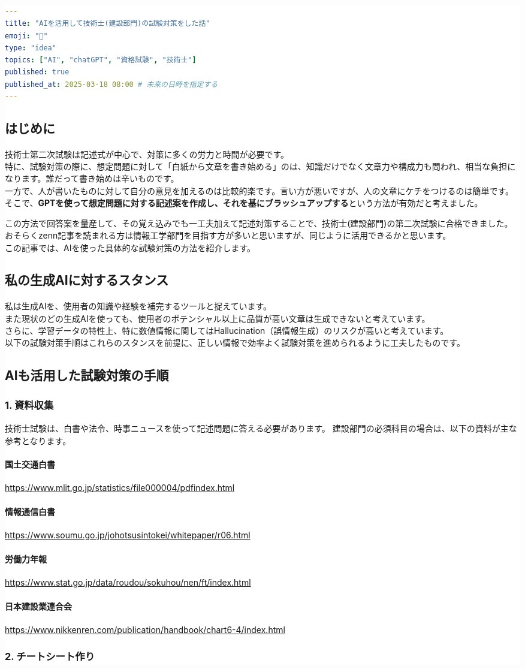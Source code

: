 ```yaml
---
title: "AIを活用して技術士(建設部門)の試験対策をした話"
emoji: "🤖"
type: "idea"
topics: ["AI", "chatGPT", "資格試験", "技術士"]
published: true
published_at: 2025-03-18 08:00 # 未来の日時を指定する
---
```


## はじめに

技術士第二次試験は記述式が中心で、対策に多くの労力と時間が必要です。  
特に、試験対策の際に、想定問題に対して「白紙から文章を書き始める」のは、知識だけでなく文章力や構成力も問われ、相当な負担になります。誰だって書き始めは辛いものです。  
一方で、人が書いたものに対して自分の意見を加えるのは比較的楽です。言い方が悪いですが、人の文章にケチをつけるのは簡単です。  
そこで、**GPTを使って想定問題に対する記述案を作成し、それを基にブラッシュアップする**という方法が有効だと考えました。

この方法で回答案を量産して、その覚え込みでも一工夫加えて記述対策することで、技術士(建設部門)の第二次試験に合格できました。  
おそらくzenn記事を読まれる方は情報工学部門を目指す方が多いと思いますが、同じように活用できるかと思います。  
この記事では、AIを使った具体的な試験対策の方法を紹介します。

## 私の生成AIに対するスタンス

私は生成AIを、使用者の知識や経験を補完するツールと捉えています。  
また現状のどの生成AIを使っても、使用者のポテンシャル以上に品質が高い文章は生成できないと考えています。  
さらに、学習データの特性上、特に数値情報に関してはHallucination（誤情報生成）のリスクが高いと考えています。  
以下の試験対策手順はこれらのスタンスを前提に、正しい情報で効率よく試験対策を進められるように工夫したものです。

## AIも活用した試験対策の手順

### 1. 資料収集

技術士試験は、白書や法令、時事ニュースを使って記述問題に答える必要があります。
建設部門の必須科目の場合は、以下の資料が主な参考となります。

#### 国土交通白書

https://www.mlit.go.jp/statistics/file000004/pdfindex.html

#### 情報通信白書

https://www.soumu.go.jp/johotsusintokei/whitepaper/r06.html

#### 労働力年報

https://www.stat.go.jp/data/roudou/sokuhou/nen/ft/index.html

#### 日本建設業連合会

https://www.nikkenren.com/publication/handbook/chart6-4/index.html

### 2. チートシート作り
